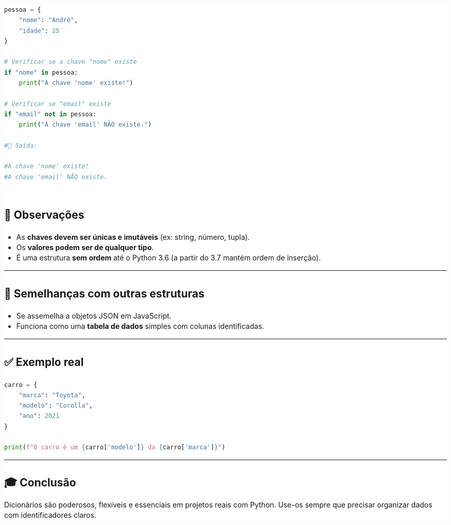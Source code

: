 ```python
pessoa = {
    "nome": "André",
    "idade": 25
}

# Verificar se a chave "nome" existe
if "nome" in pessoa:
    print("A chave 'nome' existe!")

# Verificar se "email" existe
if "email" not in pessoa:
    print("A chave 'email' NÃO existe.")

#🧾 Saída:

#A chave 'nome' existe!
#A chave 'email' NÃO existe.



```


## 📌 Observações

- As **chaves devem ser únicas e imutáveis** (ex: string, número, tupla).
- Os **valores podem ser de qualquer tipo**.
- É uma estrutura **sem ordem** até o Python 3.6 (a partir do 3.7 mantém ordem de inserção).

---

## 🔄 Semelhanças com outras estruturas

- Se assemelha a objetos JSON em JavaScript.
- Funciona como uma **tabela de dados** simples com colunas identificadas.

---

## ✅ Exemplo real

```python
carro = {
    "marca": "Toyota",
    "modelo": "Corolla",
    "ano": 2021
}

print(f"O carro é um {carro['modelo']} da {carro['marca']}")
```

---

## 🎓 Conclusão

Dicionários são poderosos, flexíveis e essenciais em projetos reais com Python. Use-os sempre que precisar organizar dados com identificadores claros.
